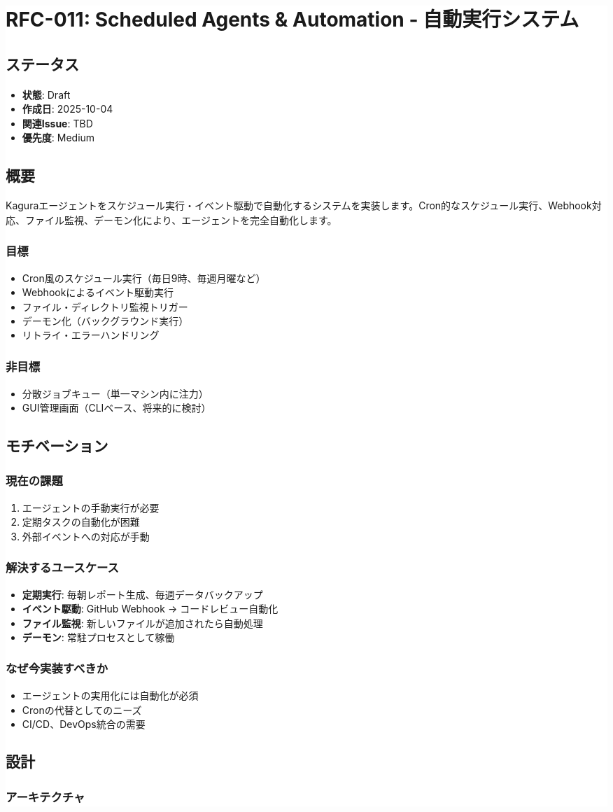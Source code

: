 # RFC-011: Scheduled Agents & Automation - 自動実行システム

## ステータス
- **状態**: Draft
- **作成日**: 2025-10-04
- **関連Issue**: TBD
- **優先度**: Medium

## 概要

Kaguraエージェントをスケジュール実行・イベント駆動で自動化するシステムを実装します。Cron的なスケジュール実行、Webhook対応、ファイル監視、デーモン化により、エージェントを完全自動化します。

### 目標
- Cron風のスケジュール実行（毎日9時、毎週月曜など）
- Webhookによるイベント駆動実行
- ファイル・ディレクトリ監視トリガー
- デーモン化（バックグラウンド実行）
- リトライ・エラーハンドリング

### 非目標
- 分散ジョブキュー（単一マシン内に注力）
- GUI管理画面（CLIベース、将来的に検討）

## モチベーション

### 現在の課題
1. エージェントの手動実行が必要
2. 定期タスクの自動化が困難
3. 外部イベントへの対応が手動

### 解決するユースケース
- **定期実行**: 毎朝レポート生成、毎週データバックアップ
- **イベント駆動**: GitHub Webhook → コードレビュー自動化
- **ファイル監視**: 新しいファイルが追加されたら自動処理
- **デーモン**: 常駐プロセスとして稼働

### なぜ今実装すべきか
- エージェントの実用化には自動化が必須
- Cronの代替としてのニーズ
- CI/CD、DevOps統合の需要

## 設計

### アーキテクチャ
